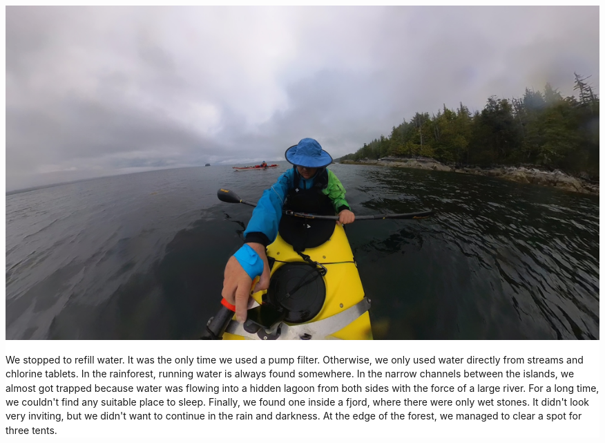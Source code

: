 ![](/assets/img/VID_20230716_111444_00_344_2023-08-21_21-16-45_screenshot.jpg)

We stopped to refill water. It was the only time we used a pump filter. Otherwise, we only used water directly from streams and chlorine tablets. In the rainforest, running water is always found somewhere. In the narrow channels between the islands, we almost got trapped because water was flowing into a hidden lagoon from both sides with the force of a large river. For a long time, we couldn't find any suitable place to sleep. Finally, we found one inside a fjord, where there were only wet stones. It didn't look very inviting, but we didn't want to continue in the rain and darkness. At the edge of the forest, we managed to clear a spot for three tents.
